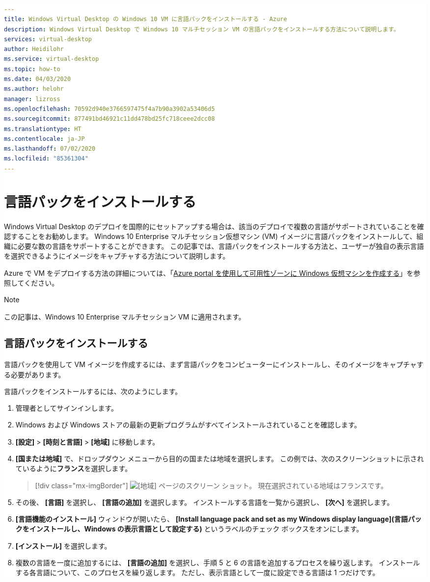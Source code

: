 ```yaml
---
title: Windows Virtual Desktop の Windows 10 VM に言語パックをインストールする - Azure
description: Windows Virtual Desktop で Windows 10 マルチセッション VM の言語パックをインストールする方法について説明します。
services: virtual-desktop
author: Heidilohr
ms.service: virtual-desktop
ms.topic: how-to
ms.date: 04/03/2020
ms.author: helohr
manager: lizross
ms.openlocfilehash: 70592d940e3766597475f4a7b90a3902a53406d5
ms.sourcegitcommit: 877491bd46921c11dd478bd25fc718ceee2dcc08
ms.translationtype: HT
ms.contentlocale: ja-JP
ms.lasthandoff: 07/02/2020
ms.locfileid: "85361304"
---
```

# <a name="install-language-packs"></a>言語パックをインストールする

Windows Virtual Desktop のデプロイを国際的にセットアップする場合は、該当のデプロイで複数の言語がサポートされていることを確認することをお勧めします。 Windows 10 Enterprise マルチセッション仮想マシン (VM) イメージに言語パックをインストールして、組織に必要な数の言語をサポートすることができます。 この記事では、言語パックをインストールする方法と、ユーザーが独自の表示言語を選択できるようにイメージをキャプチャする方法について説明します。

Azure で VM をデプロイする方法の詳細については、「[Azure portal を使用して可用性ゾーンに Windows 仮想マシンを作成する](../virtual-machines/windows/create-portal-availability-zone.md)」を参照してください。

>[!NOTE]
>この記事は、Windows 10 Enterprise マルチセッション VM に適用されます。

## <a name="install-a-language-pack"></a>言語パックをインストールする

言語パックを使用して VM イメージを作成するには、まず言語パックをコンピューターにインストールし、そのイメージをキャプチャする必要があります。

言語パックをインストールするには、次のようにします。

1. 管理者としてサインインします。
2. Windows および Windows ストアの最新の更新プログラムがすべてインストールされていることを確認します。
3. **[設定]**  >  **[時刻と言語]**  >  **[地域]** に移動します。
4. **[国または地域]** で、ドロップダウン メニューから目的の国または地域を選択します。
    この例では、次のスクリーンショットに示されているように**フランス**を選択します。

    > [!div class="mx-imgBorder"]
    > ![[地域] ページのスクリーン ショット。 現在選択されている地域はフランスです。](media/region-page-france.png)

5. その後、 **[言語]** を選択し、 **[言語の追加]** を選択します。 インストールする言語を一覧から選択し、 **[次へ]** を選択します。
6. **[言語機能のインストール]** ウィンドウが開いたら、 **[Install language pack and set as my Windows display language]\(言語パックをインストールし、Windows の表示言語として設定する\)** というラベルのチェック ボックスをオンにします。
7. **[インストール]** を選択します。
8. 複数の言語を一度に追加するには、 **[言語の追加]** を選択し、手順 5 と 6 の言語を追加するプロセスを繰り返します。 インストールする各言語について、このプロセスを繰り返します。 ただし、表示言語として一度に設定できる言語は 1 つだけです。
